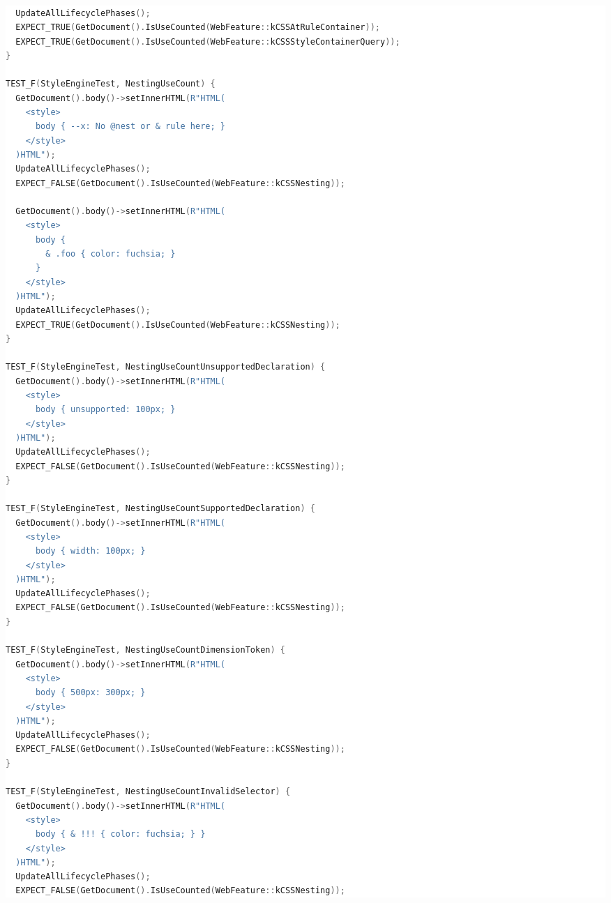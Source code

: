 ```cpp
  UpdateAllLifecyclePhases();
  EXPECT_TRUE(GetDocument().IsUseCounted(WebFeature::kCSSAtRuleContainer));
  EXPECT_TRUE(GetDocument().IsUseCounted(WebFeature::kCSSStyleContainerQuery));
}

TEST_F(StyleEngineTest, NestingUseCount) {
  GetDocument().body()->setInnerHTML(R"HTML(
    <style>
      body { --x: No @nest or & rule here; }
    </style>
  )HTML");
  UpdateAllLifecyclePhases();
  EXPECT_FALSE(GetDocument().IsUseCounted(WebFeature::kCSSNesting));

  GetDocument().body()->setInnerHTML(R"HTML(
    <style>
      body {
        & .foo { color: fuchsia; }
      }
    </style>
  )HTML");
  UpdateAllLifecyclePhases();
  EXPECT_TRUE(GetDocument().IsUseCounted(WebFeature::kCSSNesting));
}

TEST_F(StyleEngineTest, NestingUseCountUnsupportedDeclaration) {
  GetDocument().body()->setInnerHTML(R"HTML(
    <style>
      body { unsupported: 100px; }
    </style>
  )HTML");
  UpdateAllLifecyclePhases();
  EXPECT_FALSE(GetDocument().IsUseCounted(WebFeature::kCSSNesting));
}

TEST_F(StyleEngineTest, NestingUseCountSupportedDeclaration) {
  GetDocument().body()->setInnerHTML(R"HTML(
    <style>
      body { width: 100px; }
    </style>
  )HTML");
  UpdateAllLifecyclePhases();
  EXPECT_FALSE(GetDocument().IsUseCounted(WebFeature::kCSSNesting));
}

TEST_F(StyleEngineTest, NestingUseCountDimensionToken) {
  GetDocument().body()->setInnerHTML(R"HTML(
    <style>
      body { 500px: 300px; }
    </style>
  )HTML");
  UpdateAllLifecyclePhases();
  EXPECT_FALSE(GetDocument().IsUseCounted(WebFeature::kCSSNesting));
}

TEST_F(StyleEngineTest, NestingUseCountInvalidSelector) {
  GetDocument().body()->setInnerHTML(R"HTML(
    <style>
      body { & !!! { color: fuchsia; } }
    </style>
  )HTML");
  UpdateAllLifecyclePhases();
  EXPECT_FALSE(GetDocument().IsUseCounted(WebFeature::kCSSNesting));
```